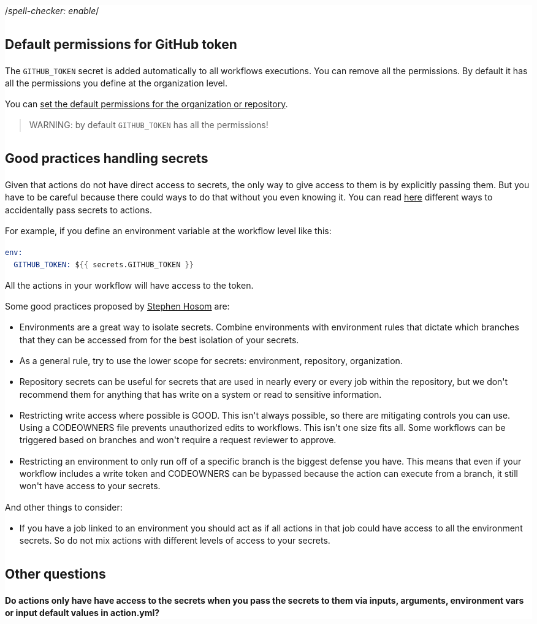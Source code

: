 /_spell-checker: enable_/

## Default permissions for GitHub token

The `GITHUB_TOKEN` secret is added automatically to all workflows executions. You can remove all the permissions. By default it has all the permissions you define at the organization level.

You can [set the default permissions for the organization or repository](https://github.blog/changelog/2021-04-20-github-actions-control-permissions-for-github_token/).

> WARNING: by default `GITHUB_TOKEN` has all the permissions!

## Good practices handling secrets

Given that actions do not have direct access to secrets, the only way to give access to them is by explicitly passing them. But you have to be careful because there could ways to do that without you even knowing it. You can read [here](https://docs.github.com/en/actions/security-guides/security-hardening-for-github-actions#accessing-secrets) different ways to accidentally pass secrets to actions.

For example, if you define an environment variable at the workflow level like this:

```s
env:
  GITHUB_TOKEN: ${{ secrets.GITHUB_TOKEN }}
```

All the actions in your workflow will have access to the token.

Some good practices proposed by [Stephen Hosom](https://github.com/hosom) are:

- Environments are a great way to isolate secrets. Combine environments with environment rules that dictate which branches that they can be accessed from for the best isolation of your secrets.

- As a general rule, try to use the lower scope for secrets: environment, repository, organization.

- Repository secrets can be useful for secrets that are used in nearly every or every job within the repository, but we don't recommend them for anything that has write on a system or read to sensitive information.

- Restricting write access where possible is GOOD. This isn't always possible, so there are mitigating controls you can use. Using a CODEOWNERS file prevents unauthorized edits to workflows. This isn't one size fits all. Some workflows can be triggered based on branches and won't require a request reviewer to approve.

- Restricting an environment to only run off of a specific branch is the biggest defense you have. This means that even if your workflow includes a write token and CODEOWNERS can be bypassed because the action can execute from a branch, it still won't have access to your secrets.

And other things to consider:

- If you have a job linked to an environment you should act as if all actions in that job could have access to all the environment secrets. So do not mix actions with different levels of access to your secrets.

## Other questions

**Do actions only have have access to the secrets when you pass the secrets to them via inputs, arguments, environment vars or input default values in action.yml?**
